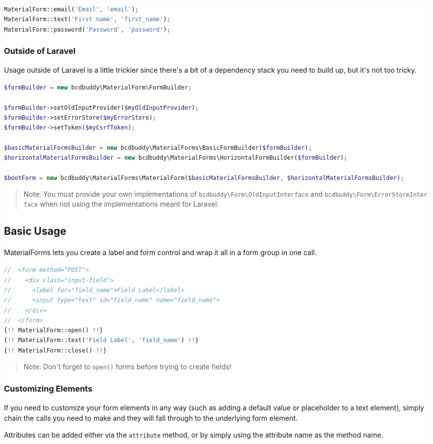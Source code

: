 ```php
MaterialForm::email('Email', 'email');
MaterialForm::text('First name', 'first_name');
MaterialForm::password('Password', 'password');
```

### Outside of Laravel

Usage outside of Laravel is a little trickier since there's a bit of a dependency stack you need to build up, but it's not too tricky.

```php
$formBuilder = new bcdbuddy\MaterialForm\FormBuilder;

$formBuilder->setOldInputProvider($myOldInputProvider);
$formBuilder->setErrorStore($myErrorStore);
$formBuilder->setToken($myCsrfToken);

$basicMaterialFormsBuilder = new bcdbuddy\MaterialForms\BasicFormBuilder($formBuilder);
$horizontalMaterialFormsBuilder = new bcdbuddy\MaterialForms\HorizontalFormBuilder($formBuilder);

$bootForm = new bcdbuddy\MaterialForms\MaterialForm($basicMaterialFormsBuilder, $horizontalMaterialFormsBuilder);
```

> Note: You must provide your own implementations of `bcdbuddy\Form\OldInputInterface` and `bcdbuddy\Form\ErrorStoreInterface` when not using the implementations meant for Laravel.

## Basic Usage

MaterialForms lets you create a label and form control and wrap it all in a form group in one call.

```php
//  <form method="POST">
//    <div class="input-field">
//      <label for="field_name">Field Label</label>
//      <input type="text" id="field_name" name="field_name">
//    </div>
//  </form>
{!! MaterialForm::open() !!}
{!! MaterialForm::text('Field Label', 'field_name') !!}
{!! MaterialForm::close() !!}
```

> Note: Don't forget to `open()` forms before trying to create fields!

### Customizing Elements

If you need to customize your form elements in any way (such as adding a default value or placeholder to a text element), simply chain the calls you need to make and they will fall through to the underlying form element.

Attributes can be added either via the `attribute` method, or by simply using the attribute name as the method name.
